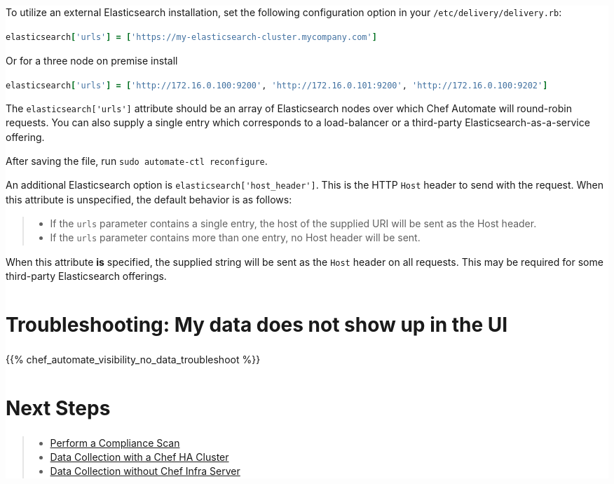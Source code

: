 To utilize an external Elasticsearch installation, set the following
configuration option in your `/etc/delivery/delivery.rb`:

``` ruby
elasticsearch['urls'] = ['https://my-elasticsearch-cluster.mycompany.com']
```

Or for a three node on premise install

``` ruby
elasticsearch['urls'] = ['http://172.16.0.100:9200', 'http://172.16.0.101:9200', 'http://172.16.0.100:9202']
```

The `elasticsearch['urls']` attribute should be an array of
Elasticsearch nodes over which Chef Automate will round-robin requests.
You can also supply a single entry which corresponds to a load-balancer
or a third-party Elasticsearch-as-a-service offering.

After saving the file, run `sudo automate-ctl reconfigure`.

An additional Elasticsearch option is `elasticsearch['host_header']`.
This is the HTTP `Host` header to send with the request. When this
attribute is unspecified, the default behavior is as follows:

> -   If the `urls` parameter contains a single entry, the host of the
>     supplied URI will be sent as the Host header.
> -   If the `urls` parameter contains more than one entry, no Host
>     header will be sent.

When this attribute **is** specified, the supplied string will be sent
as the `Host` header on all requests. This may be required for some
third-party Elasticsearch offerings.

Troubleshooting: My data does not show up in the UI
===================================================

{{% chef_automate_visibility_no_data_troubleshoot %}}

Next Steps
==========

> -   [Perform a Compliance Scan](/perform_compliance_scan/)
> -   [Data Collection with a Chef HA Cluster](/data_collection_ha/)
> -   [Data Collection without Chef Infra
>     Server](/data_collection_without_server.html)
